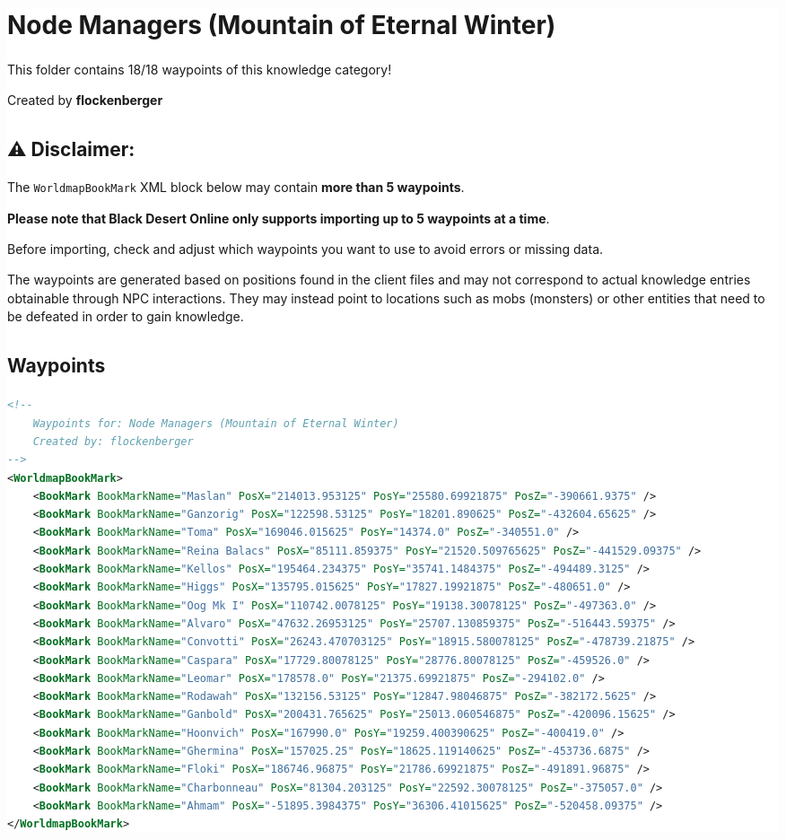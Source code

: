 # Node Managers (Mountain of Eternal Winter)

This folder contains 18/18 waypoints of this knowledge category!


Created by **flockenberger**

## ⚠️ Disclaimer:
The `WorldmapBookMark` XML block below may contain **more than 5 waypoints**.

**Please note that Black Desert Online only supports importing up to 5 waypoints at a time**.

Before importing, check and adjust which waypoints you want to use to avoid errors or missing data.

The waypoints are generated based on positions found in the client files and may not correspond to actual knowledge entries obtainable through NPC interactions.
They may instead point to locations such as mobs (monsters) or other entities that need to be defeated in order to gain knowledge.

## Waypoints
```xml
<!--
    Waypoints for: Node Managers (Mountain of Eternal Winter)
    Created by: flockenberger
-->
<WorldmapBookMark>
    <BookMark BookMarkName="Maslan" PosX="214013.953125" PosY="25580.69921875" PosZ="-390661.9375" />
    <BookMark BookMarkName="Ganzorig" PosX="122598.53125" PosY="18201.890625" PosZ="-432604.65625" />
    <BookMark BookMarkName="Toma" PosX="169046.015625" PosY="14374.0" PosZ="-340551.0" />
    <BookMark BookMarkName="Reina Balacs" PosX="85111.859375" PosY="21520.509765625" PosZ="-441529.09375" />
    <BookMark BookMarkName="Kellos" PosX="195464.234375" PosY="35741.1484375" PosZ="-494489.3125" />
    <BookMark BookMarkName="Higgs" PosX="135795.015625" PosY="17827.19921875" PosZ="-480651.0" />
    <BookMark BookMarkName="Oog Mk I" PosX="110742.0078125" PosY="19138.30078125" PosZ="-497363.0" />
    <BookMark BookMarkName="Alvaro" PosX="47632.26953125" PosY="25707.130859375" PosZ="-516443.59375" />
    <BookMark BookMarkName="Convotti" PosX="26243.470703125" PosY="18915.580078125" PosZ="-478739.21875" />
    <BookMark BookMarkName="Caspara" PosX="17729.80078125" PosY="28776.80078125" PosZ="-459526.0" />
    <BookMark BookMarkName="Leomar" PosX="178578.0" PosY="21375.69921875" PosZ="-294102.0" />
    <BookMark BookMarkName="Rodawah" PosX="132156.53125" PosY="12847.98046875" PosZ="-382172.5625" />
    <BookMark BookMarkName="Ganbold" PosX="200431.765625" PosY="25013.060546875" PosZ="-420096.15625" />
    <BookMark BookMarkName="Hoonvich" PosX="167990.0" PosY="19259.400390625" PosZ="-400419.0" />
    <BookMark BookMarkName="Ghermina" PosX="157025.25" PosY="18625.119140625" PosZ="-453736.6875" />
    <BookMark BookMarkName="Floki" PosX="186746.96875" PosY="21786.69921875" PosZ="-491891.96875" />
    <BookMark BookMarkName="Charbonneau" PosX="81304.203125" PosY="22592.30078125" PosZ="-375057.0" />
    <BookMark BookMarkName="Ahmam" PosX="-51895.3984375" PosY="36306.41015625" PosZ="-520458.09375" />
</WorldmapBookMark>
```
